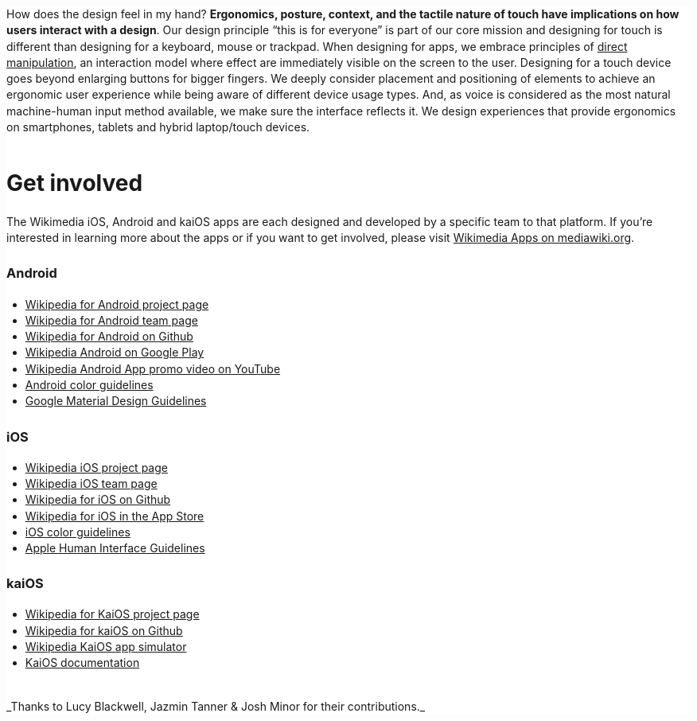 How does the design feel in my hand? <strong>Ergonomics, posture, context, and the tactile nature of touch have implications on how users interact with a design</strong>. Our design principle “this is for everyone” is part of our core mission and designing for touch is different than designing for a keyboard, mouse or trackpad. When designing for apps, we embrace principles of <a href="https://en.wikipedia.org/wiki/Direct_manipulation_interface" target="_blank">direct manipulation</a>, an interaction model where effect are immediately visible on the screen to the user. Designing for a touch device goes beyond enlarging buttons for bigger fingers. We deeply consider placement and positioning of elements to achieve an ergonomic user experience while being aware of different device usage types. And, as voice is considered as the most natural machine-human input method available, we make sure the interface reflects it. We design experiences that provide ergonomics on smartphones, tablets and hybrid laptop/touch devices.


# Get involved

The Wikimedia iOS, Android and kaiOS apps are each designed and developed by a specific team to that platform. If you’re interested in learning more about the apps or if you want to get involved, please visit <a href="https://www.mediawiki.org/wiki/Wikimedia_Apps" target="_blank">Wikimedia Apps on mediawiki.org</a>.

### Android
- <a href="https://www.mediawiki.org/wiki/Wikimedia_Apps/Android_FAQ" target="_blank">Wikipedia for Android project page</a>
- <a href="https://www.mediawiki.org/wiki/Wikimedia_Apps/Team/Android" target="_blank">Wikipedia for Android team page</a>
- <a href="https://github.com/wikimedia/apps-android-wikipedia" target="_blank" rel="nofollow">Wikipedia for Android on Github</a>
- <a href="https://play.google.com/store/apps/details?id=org.wikipedia&hl=en&gl=US" target="_blank" rel="nofollow">Wikipedia Android on Google Play</a>
- <a href="https://www.youtube.com/watch?v=6UkFHYqVsbc" target="_blank">Wikipedia Android App promo video on YouTube</a>
- <a href="https://www.mediawiki.org/wiki/Wikimedia_Apps/Android_theme_guidelines" target="_blank">Android color guidelines</a>
- <a href="https://material.io/" target="_blank" rel="nofollow">Google Material Design Guidelines</a>

### iOS
- <a href="https://www.mediawiki.org/wiki/Wikimedia_Apps/Team/iOS" target="_blank">Wikipedia iOS project page</a>
- <a href="https://www.mediawiki.org/wiki/Wikimedia_Apps/Team/iOS" target="_blank">Wikipedia iOS team page</a>
- <a href="https://github.com/wikimedia/wikipedia-ios" target="_blank" rel="nofollow">Wikipedia for iOS on Github</a>
- <a href="https://apps.apple.com/us/app/wikipedia/id324715238" target="_blank" rel="nofollow">Wikipedia for iOS in the App Store</a>
- <a href="https://phabricator.wikimedia.org/T169148" target="_blank" rel="nofollow">iOS color guidelines</a>
- <a href="https://developer.apple.com/design/human-interface-guidelines/ios/overview/themes/" target="_blank" rel="nofollow">Apple Human Interface Guidelines</a>

### kaiOS
- <a href="https://www.mediawiki.org/wiki/Wikipedia_for_KaiOS" target="_blank">Wikipedia for KaiOS project page</a>
- <a href="https://github.com/wikimedia/wikipedia-kaios" target="_blank" rel="nofollow">Wikipedia for kaiOS on Github</a>
- <a href="https://wikimedia.github.io/wikipedia-kaios/sim.html" target="_blank">Wikipedia KaiOS app simulator</a>
- <a href="https://developer.kaiostech.com/docs/" target="_blank" rel="nofollow">KaiOS documentation</a>

<br>
_Thanks to Lucy Blackwell, Jazmin Tanner & Josh Minor for their contributions._
